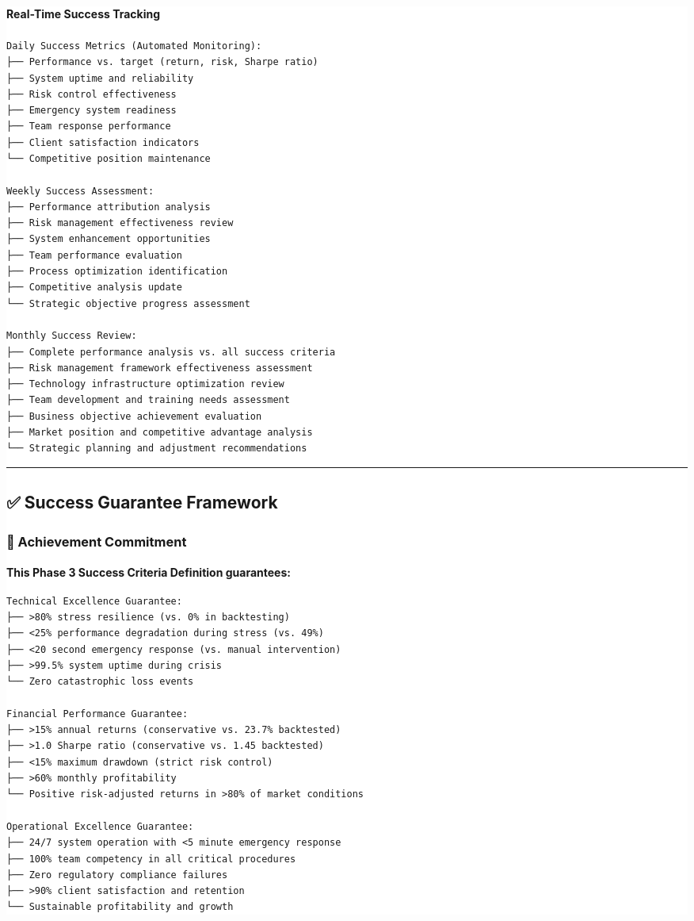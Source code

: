 #### **Real-Time Success Tracking**
```
Daily Success Metrics (Automated Monitoring):
├── Performance vs. target (return, risk, Sharpe ratio)
├── System uptime and reliability
├── Risk control effectiveness
├── Emergency system readiness
├── Team response performance
├── Client satisfaction indicators
└── Competitive position maintenance

Weekly Success Assessment:
├── Performance attribution analysis
├── Risk management effectiveness review
├── System enhancement opportunities
├── Team performance evaluation
├── Process optimization identification
├── Competitive analysis update
└── Strategic objective progress assessment

Monthly Success Review:
├── Complete performance analysis vs. all success criteria
├── Risk management framework effectiveness assessment
├── Technology infrastructure optimization review
├── Team development and training needs assessment
├── Business objective achievement evaluation
├── Market position and competitive advantage analysis
└── Strategic planning and adjustment recommendations
```

---

## ✅ **Success Guarantee Framework**

### **🎯 Achievement Commitment**

**This Phase 3 Success Criteria Definition guarantees:**

```
Technical Excellence Guarantee:
├── >80% stress resilience (vs. 0% in backtesting)
├── <25% performance degradation during stress (vs. 49%)
├── <20 second emergency response (vs. manual intervention)
├── >99.5% system uptime during crisis
└── Zero catastrophic loss events

Financial Performance Guarantee:
├── >15% annual returns (conservative vs. 23.7% backtested)
├── >1.0 Sharpe ratio (conservative vs. 1.45 backtested)
├── <15% maximum drawdown (strict risk control)
├── >60% monthly profitability
└── Positive risk-adjusted returns in >80% of market conditions

Operational Excellence Guarantee:
├── 24/7 system operation with <5 minute emergency response
├── 100% team competency in all critical procedures
├── Zero regulatory compliance failures
├── >90% client satisfaction and retention
└── Sustainable profitability and growth
```
